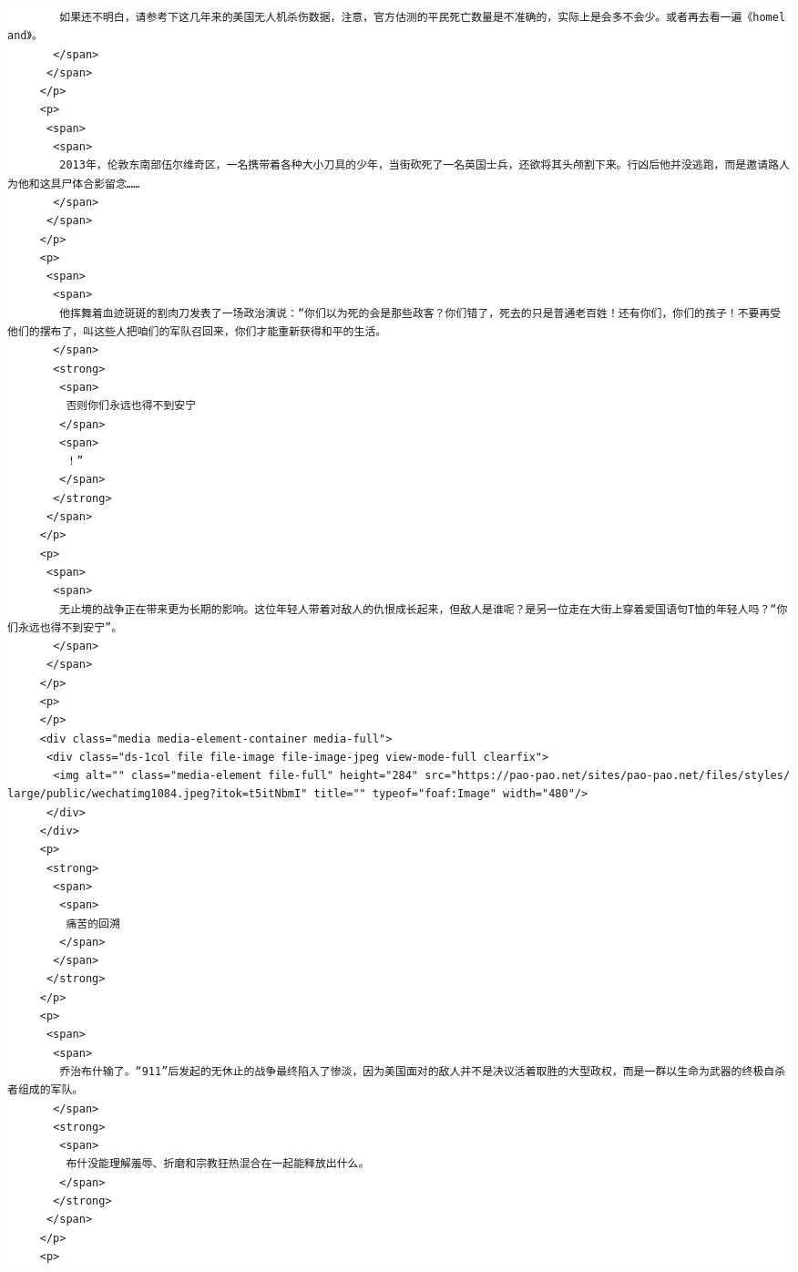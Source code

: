            如果还不明白，请参考下这几年来的美国无人机杀伤数据，注意，官方估测的平民死亡数量是不准确的，实际上是会多不会少。或者再去看一遍《homeland》。
           </span>
          </span>
         </p>
         <p>
          <span>
           <span>
            2013年，伦敦东南部伍尔维奇区，一名携带着各种大小刀具的少年，当街砍死了一名英国士兵，还欲将其头颅割下来。行凶后他并没逃跑，而是邀请路人为他和这具尸体合影留念……
           </span>
          </span>
         </p>
         <p>
          <span>
           <span>
            他挥舞着血迹斑斑的割肉刀发表了一场政治演说：“你们以为死的会是那些政客？你们错了，死去的只是普通老百姓！还有你们，你们的孩子！不要再受他们的摆布了，叫这些人把咱们的军队召回来，你们才能重新获得和平的生活。
           </span>
           <strong>
            <span>
             否则你们永远也得不到安宁
            </span>
            <span>
             ！”
            </span>
           </strong>
          </span>
         </p>
         <p>
          <span>
           <span>
            无止境的战争正在带来更为长期的影响。这位年轻人带着对敌人的仇恨成长起来，但敌人是谁呢？是另一位走在大街上穿着爱国语句T恤的年轻人吗？“你们永远也得不到安宁”。
           </span>
          </span>
         </p>
         <p>
         </p>
         <div class="media media-element-container media-full">
          <div class="ds-1col file file-image file-image-jpeg view-mode-full clearfix">
           <img alt="" class="media-element file-full" height="284" src="https://pao-pao.net/sites/pao-pao.net/files/styles/large/public/wechatimg1084.jpeg?itok=t5itNbmI" title="" typeof="foaf:Image" width="480"/>
          </div>
         </div>
         <p>
          <strong>
           <span>
            <span>
             痛苦的回溯
            </span>
           </span>
          </strong>
         </p>
         <p>
          <span>
           <span>
            乔治布什输了。“911”后发起的无休止的战争最终陷入了惨淡，因为美国面对的敌人并不是决议活着取胜的大型政权，而是一群以生命为武器的终极自杀者组成的军队。
           </span>
           <strong>
            <span>
             布什没能理解羞辱、折磨和宗教狂热混合在一起能释放出什么。
            </span>
           </strong>
          </span>
         </p>
         <p>